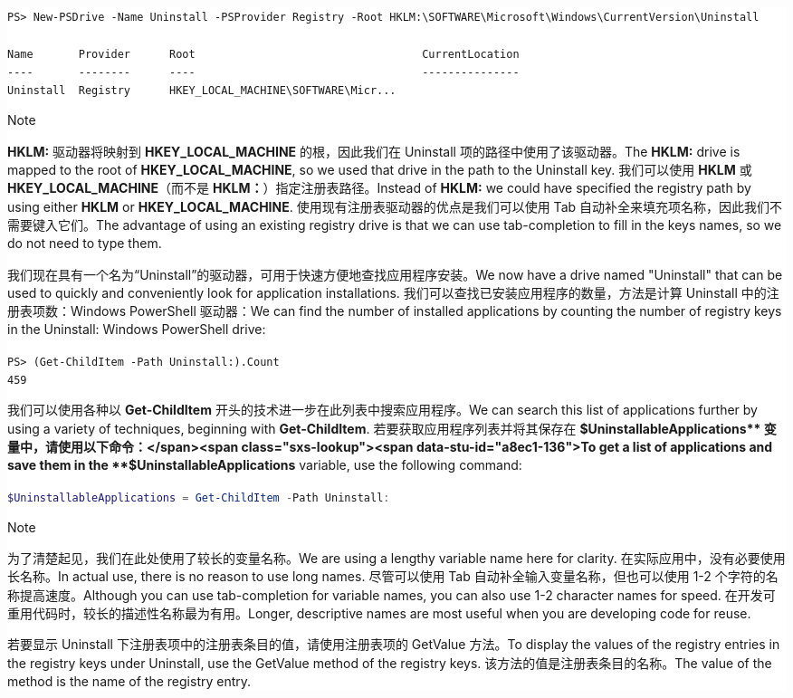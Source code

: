 ```
PS> New-PSDrive -Name Uninstall -PSProvider Registry -Root HKLM:\SOFTWARE\Microsoft\Windows\CurrentVersion\Uninstall

Name       Provider      Root                                   CurrentLocation
----       --------      ----                                   ---------------
Uninstall  Registry      HKEY_LOCAL_MACHINE\SOFTWARE\Micr...
```

> [!NOTE]
> <span data-ttu-id="a8ec1-130">**HKLM:** 驱动器将映射到 **HKEY_LOCAL_MACHINE** 的根，因此我们在 Uninstall 项的路径中使用了该驱动器。</span><span class="sxs-lookup"><span data-stu-id="a8ec1-130">The **HKLM:** drive is mapped to the root of **HKEY_LOCAL_MACHINE**, so we used that drive in the path to the Uninstall key.</span></span> <span data-ttu-id="a8ec1-131">我们可以使用 **HKLM** 或 **HKEY_LOCAL_MACHINE**（而不是 **HKLM：**）指定注册表路径。</span><span class="sxs-lookup"><span data-stu-id="a8ec1-131">Instead of **HKLM:** we could have specified the registry path by using either **HKLM** or **HKEY_LOCAL_MACHINE**.</span></span> <span data-ttu-id="a8ec1-132">使用现有注册表驱动器的优点是我们可以使用 Tab 自动补全来填充项名称，因此我们不需要键入它们。</span><span class="sxs-lookup"><span data-stu-id="a8ec1-132">The advantage of using an existing registry drive is that we can use tab-completion to fill in the keys names, so we do not need to type them.</span></span>

<span data-ttu-id="a8ec1-133">我们现在具有一个名为“Uninstall”的驱动器，可用于快速方便地查找应用程序安装。</span><span class="sxs-lookup"><span data-stu-id="a8ec1-133">We now have a drive named "Uninstall" that can be used to quickly and conveniently look for application installations.</span></span> <span data-ttu-id="a8ec1-134">我们可以查找已安装应用程序的数量，方法是计算 Uninstall 中的注册表项数：Windows PowerShell 驱动器：</span><span class="sxs-lookup"><span data-stu-id="a8ec1-134">We can find the number of installed applications by counting the number of registry keys in the Uninstall: Windows PowerShell drive:</span></span>

```
PS> (Get-ChildItem -Path Uninstall:).Count
459
```

<span data-ttu-id="a8ec1-135">我们可以使用各种以 **Get-ChildItem** 开头的技术进一步在此列表中搜索应用程序。</span><span class="sxs-lookup"><span data-stu-id="a8ec1-135">We can search this list of applications further by using a variety of techniques, beginning with **Get-ChildItem**.</span></span> <span data-ttu-id="a8ec1-136">若要获取应用程序列表并将其保存在 **$UninstallableApplications** 变量中，请使用以下命令：</span><span class="sxs-lookup"><span data-stu-id="a8ec1-136">To get a list of applications and save them in the **$UninstallableApplications** variable, use the following command:</span></span>

```powershell
$UninstallableApplications = Get-ChildItem -Path Uninstall:
```

> [!NOTE]
> <span data-ttu-id="a8ec1-137">为了清楚起见，我们在此处使用了较长的变量名称。</span><span class="sxs-lookup"><span data-stu-id="a8ec1-137">We are using a lengthy variable name here for clarity.</span></span> <span data-ttu-id="a8ec1-138">在实际应用中，没有必要使用长名称。</span><span class="sxs-lookup"><span data-stu-id="a8ec1-138">In actual use, there is no reason to use long names.</span></span> <span data-ttu-id="a8ec1-139">尽管可以使用 Tab 自动补全输入变量名称，但也可以使用 1-2 个字符的名称提高速度。</span><span class="sxs-lookup"><span data-stu-id="a8ec1-139">Although you can use tab-completion for variable names, you can also use 1-2 character names for speed.</span></span> <span data-ttu-id="a8ec1-140">在开发可重用代码时，较长的描述性名称最为有用。</span><span class="sxs-lookup"><span data-stu-id="a8ec1-140">Longer, descriptive names are most useful when you are developing code for reuse.</span></span>

<span data-ttu-id="a8ec1-141">若要显示 Uninstall 下注册表项中的注册表条目的值，请使用注册表项的 GetValue 方法。</span><span class="sxs-lookup"><span data-stu-id="a8ec1-141">To display the values of the registry entries in the registry keys under Uninstall, use the GetValue method of the registry keys.</span></span> <span data-ttu-id="a8ec1-142">该方法的值是注册表条目的名称。</span><span class="sxs-lookup"><span data-stu-id="a8ec1-142">The value of the method is the name of the registry entry.</span></span>
